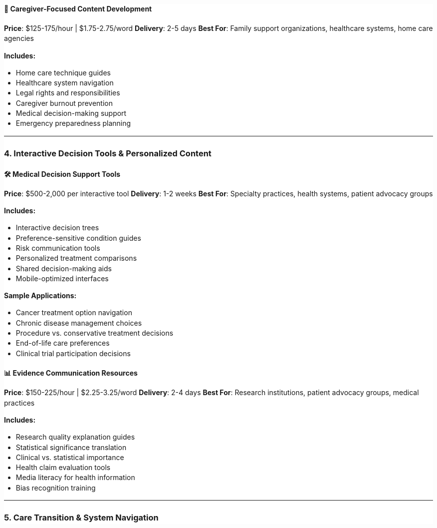 #### 👥 **Caregiver-Focused Content Development**
**Price**: $125-175/hour | $1.75-2.75/word
**Delivery**: 2-5 days
**Best For**: Family support organizations, healthcare systems, home care agencies

**Includes:**
- Home care technique guides
- Healthcare system navigation
- Legal rights and responsibilities
- Caregiver burnout prevention
- Medical decision-making support
- Emergency preparedness planning

---

### 4. Interactive Decision Tools & Personalized Content

#### 🛠️ **Medical Decision Support Tools**
**Price**: $500-2,000 per interactive tool
**Delivery**: 1-2 weeks
**Best For**: Specialty practices, health systems, patient advocacy groups

**Includes:**
- Interactive decision trees
- Preference-sensitive condition guides
- Risk communication tools
- Personalized treatment comparisons
- Shared decision-making aids
- Mobile-optimized interfaces

**Sample Applications:**
- Cancer treatment option navigation
- Chronic disease management choices
- Procedure vs. conservative treatment decisions
- End-of-life care preferences
- Clinical trial participation decisions

#### 📊 **Evidence Communication Resources**
**Price**: $150-225/hour | $2.25-3.25/word
**Delivery**: 2-4 days
**Best For**: Research institutions, patient advocacy groups, medical practices

**Includes:**
- Research quality explanation guides
- Statistical significance translation
- Clinical vs. statistical importance
- Health claim evaluation tools
- Media literacy for health information
- Bias recognition training

---

### 5. Care Transition & System Navigation
